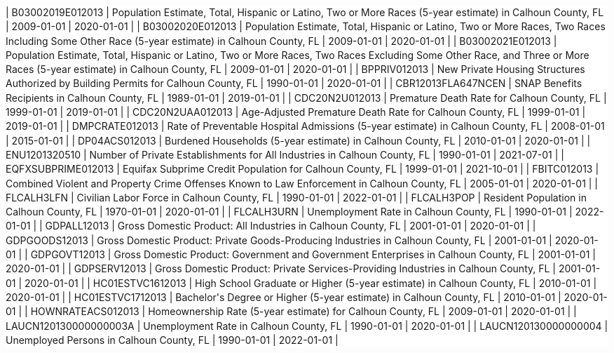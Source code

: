 | B03002019E012013          | Population Estimate, Total, Hispanic or Latino, Two or More Races (5-year estimate) in Calhoun County, FL                                                                   | 2009-01-01          | 2020-01-01        |
| B03002020E012013          | Population Estimate, Total, Hispanic or Latino, Two or More Races, Two Races Including Some Other Race (5-year estimate) in Calhoun County, FL                              | 2009-01-01          | 2020-01-01        |
| B03002021E012013          | Population Estimate, Total, Hispanic or Latino, Two or More Races, Two Races Excluding Some Other Race, and Three or More Races (5-year estimate) in Calhoun County, FL     | 2009-01-01          | 2020-01-01        |
| BPPRIV012013              | New Private Housing Structures Authorized by Building Permits for Calhoun County, FL                                                                                        | 1990-01-01          | 2020-01-01        |
| CBR12013FLA647NCEN        | SNAP Benefits Recipients in Calhoun County, FL                                                                                                                              | 1989-01-01          | 2019-01-01        |
| CDC20N2U012013            | Premature Death Rate for Calhoun County, FL                                                                                                                                 | 1999-01-01          | 2019-01-01        |
| CDC20N2UAA012013          | Age-Adjusted Premature Death Rate for Calhoun County, FL                                                                                                                    | 1999-01-01          | 2019-01-01        |
| DMPCRATE012013            | Rate of Preventable Hospital Admissions (5-year estimate) in Calhoun County, FL                                                                                             | 2008-01-01          | 2015-01-01        |
| DP04ACS012013             | Burdened Households (5-year estimate) in Calhoun County, FL                                                                                                                 | 2010-01-01          | 2020-01-01        |
| ENU1201320510             | Number of Private Establishments for All Industries in Calhoun County, FL                                                                                                   | 1990-01-01          | 2021-07-01        |
| EQFXSUBPRIME012013        | Equifax Subprime Credit Population for Calhoun County, FL                                                                                                                   | 1999-01-01          | 2021-10-01        |
| FBITC012013               | Combined Violent and Property Crime Offenses Known to Law Enforcement in Calhoun County, FL                                                                                 | 2005-01-01          | 2020-01-01        |
| FLCALH3LFN                | Civilian Labor Force in Calhoun County, FL                                                                                                                                  | 1990-01-01          | 2022-01-01        |
| FLCALH3POP                | Resident Population in Calhoun County, FL                                                                                                                                   | 1970-01-01          | 2020-01-01        |
| FLCALH3URN                | Unemployment Rate in Calhoun County, FL                                                                                                                                     | 1990-01-01          | 2022-01-01        |
| GDPALL12013               | Gross Domestic Product: All Industries in Calhoun County, FL                                                                                                                | 2001-01-01          | 2020-01-01        |
| GDPGOODS12013             | Gross Domestic Product: Private Goods-Producing Industries in Calhoun County, FL                                                                                            | 2001-01-01          | 2020-01-01        |
| GDPGOVT12013              | Gross Domestic Product: Government and Government Enterprises in Calhoun County, FL                                                                                         | 2001-01-01          | 2020-01-01        |
| GDPSERV12013              | Gross Domestic Product: Private Services-Providing Industries in Calhoun County, FL                                                                                         | 2001-01-01          | 2020-01-01        |
| HC01ESTVC1612013          | High School Graduate or Higher (5-year estimate) in Calhoun County, FL                                                                                                      | 2010-01-01          | 2020-01-01        |
| HC01ESTVC1712013          | Bachelor's Degree or Higher (5-year estimate) in Calhoun County, FL                                                                                                         | 2010-01-01          | 2020-01-01        |
| HOWNRATEACS012013         | Homeownership Rate (5-year estimate) for Calhoun County, FL                                                                                                                 | 2009-01-01          | 2020-01-01        |
| LAUCN120130000000003A     | Unemployment Rate in Calhoun County, FL                                                                                                                                     | 1990-01-01          | 2020-01-01        |
| LAUCN120130000000004      | Unemployed Persons in Calhoun County, FL                                                                                                                                    | 1990-01-01          | 2022-01-01        |